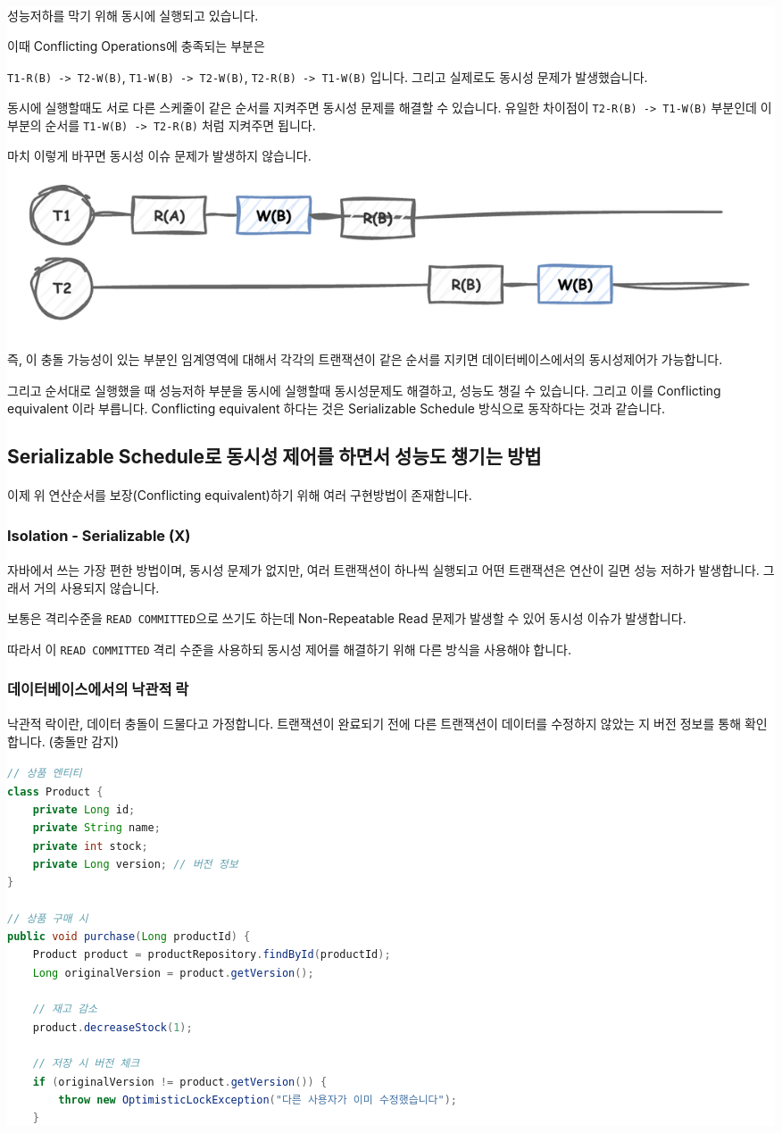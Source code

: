 성능저하를 막기 위해 동시에 실행되고 있습니다.

이때 Conflicting Operations에 충족되는 부분은

`T1-R(B) -> T2-W(B)`, `T1-W(B) -> T2-W(B)`, `T2-R(B) -> T1-W(B)` 입니다.
그리고 실제로도 동시성 문제가 발생했습니다.

동시에 실행할때도 서로 다른 스케줄이 같은 순서를 지켜주면 동시성 문제를 해결할 수 있습니다.
유일한 차이점이 `T2-R(B) -> T1-W(B)` 부분인데 이 부분의 순서를 `T1-W(B) -> T2-R(B)` 처럼 지켜주면 됩니다.

마치 이렇게 바꾸면 동시성 이슈 문제가 발생하지 않습니다.
![](img_2.png)

즉, 이 충돌 가능성이 있는 부분인 임계영역에 대해서 각각의 트랜잭션이 
같은 순서를 지키면 데이터베이스에서의 동시성제어가 가능합니다.

그리고 순서대로 실행했을 때 성능저하 부분을 동시에 실행할때 동시성문제도 해결하고, 성능도 챙길 수 있습니다.
그리고 이를 Conflicting equivalent 이라 부릅니다. Conflicting equivalent 하다는 것은 Serializable Schedule 방식으로 동작하다는 것과 같습니다.

## Serializable Schedule로 동시성 제어를 하면서 성능도 챙기는 방법

이제 위 연산순서를 보장(Conflicting equivalent)하기 위해 여러 구현방법이 존재합니다.

### Isolation - Serializable (X)

자바에서 쓰는 가장 편한 방법이며, 동시성 문제가 없지만, 여러 트랜잭션이 하나씩 실행되고 어떤 트랜잭션은 연산이 길면 성능 저하가 발생합니다. 그래서 거의 사용되지 않습니다.

보통은 격리수준을 `READ COMMITTED`으로 쓰기도 하는데 Non-Repeatable Read 문제가 발생할 수 있어 동시성 이슈가 발생합니다.

따라서 이 `READ COMMITTED` 격리 수준을 사용하되 동시성 제어를 해결하기 위해 다른 방식을 사용해야 합니다.

### 데이터베이스에서의 낙관적 락 

낙관적 락이란, 데이터 충돌이 드물다고 가정합니다.
트랜잭션이 완료되기 전에 다른 트랜잭션이 데이터를 수정하지 않았는 지 버전 정보를 통해 확인합니다. (충돌만 감지)

```java
// 상품 엔티티
class Product {
    private Long id;
    private String name;
    private int stock;
    private Long version; // 버전 정보
}

// 상품 구매 시
public void purchase(Long productId) {
    Product product = productRepository.findById(productId);
    Long originalVersion = product.getVersion();
    
    // 재고 감소
    product.decreaseStock(1);
    
    // 저장 시 버전 체크
    if (originalVersion != product.getVersion()) {
        throw new OptimisticLockException("다른 사용자가 이미 수정했습니다");
    }
```